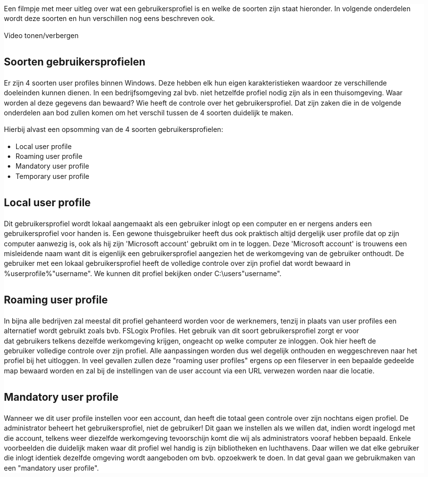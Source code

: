   

Een filmpje met meer uitleg over wat een gebruikersprofiel is en welke de soorten zijn staat hieronder. In volgende onderdelen wordt deze soorten en hun verschillen nog eens beschreven ook.

  

Video tonen/verbergen

## Soorten gebruikersprofielen

Er zijn 4 soorten user profiles binnen Windows. Deze hebben elk hun eigen karakteristieken waardoor ze verschillende doeleinden kunnen dienen. In een bedrijfsomgeving zal bvb. niet hetzelfde profiel nodig zijn als in een thuisomgeving. Waar worden al deze gegevens dan bewaard? Wie heeft de controle over het gebruikersprofiel. Dat zijn zaken die in de volgende onderdelen aan bod zullen komen om het verschil tussen de 4 soorten duidelijk te maken.

  

Hierbij alvast een opsomming van de 4 soorten gebruikersprofielen:

- Local user profile
- Roaming user profile
- Mandatory user profile
- Temporary user profile

## Local user profile

Dit gebruikersprofiel wordt lokaal aangemaakt als een gebruiker inlogt op een computer en er nergens anders een gebruikersprofiel voor handen is. Een gewone thuisgebruiker heeft dus ook praktisch altijd dergelijk user profile dat op zijn computer aanwezig is, ook als hij zijn 'Microsoft account' gebruikt om in te loggen. Deze 'Microsoft account' is trouwens een misleidende naam want dit is eigenlijk een gebruikersprofiel aangezien het de werkomgeving van de gebruiker onthoudt. De gebruiker met een lokaal gebruikersprofiel heeft de volledige controle over zijn profiel dat wordt bewaard in %userprofile%\"username". We kunnen dit profiel bekijken onder C:\users\"username".

## Roaming user profile

In bijna alle bedrijven zal meestal dit profiel gehanteerd worden voor de werknemers, tenzij in plaats van user profiles een alternatief wordt gebruikt zoals bvb. FSLogix Profiles. Het gebruik van dit soort gebruikersprofiel zorgt er voor dat gebruikers telkens dezelfde werkomgeving krijgen, ongeacht op welke computer ze inloggen. Ook hier heeft de gebruiker volledige controle over zijn profiel. Alle aanpassingen worden dus wel degelijk onthouden en weggeschreven naar het profiel bij het uitloggen. In veel gevallen zullen deze "roaming user profiles" ergens op een fileserver in een bepaalde gedeelde map bewaard worden en zal bij de instellingen van de user account via een URL verwezen worden naar die locatie.

## Mandatory user profile

Wanneer we dit user profile instellen voor een account, dan heeft die totaal geen controle over zijn nochtans eigen profiel. De administrator beheert het gebruikersprofiel, niet de gebruiker! Dit gaan we instellen als we willen dat, indien wordt ingelogd met die account, telkens weer diezelfde werkomgeving tevoorschijn komt die wij als administrators vooraf hebben bepaald. Enkele voorbeelden die duidelijk maken waar dit profiel wel handig is zijn bibliotheken en luchthavens. Daar willen we dat elke gebruiker die inlogt identiek dezelfde omgeving wordt aangeboden om bvb. opzoekwerk te doen. In dat geval gaan we gebruikmaken van een "mandatory user profile".
